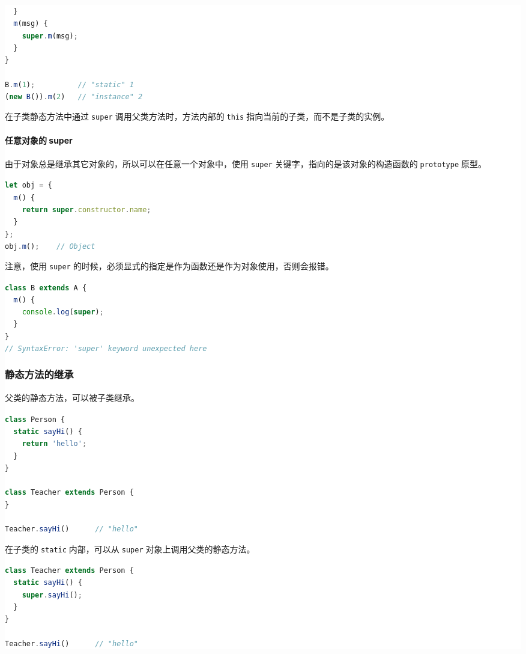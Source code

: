 ```javascript
  }
  m(msg) {
    super.m(msg);
  }
}

B.m(1);          // "static" 1
(new B()).m(2)   // "instance" 2
```

在子类静态方法中通过 `super` 调用父类方法时，方法内部的 `this` 指向当前的子类，而不是子类的实例。

#### 任意对象的 super

由于对象总是继承其它对象的，所以可以在任意一个对象中，使用 `super` 关键字，指向的是该对象的构造函数的 `prototype` 原型。

```javascript
let obj = {
  m() {
    return super.constructor.name;
  }
};
obj.m();    // Object
```

注意，使用 `super` 的时候，必须显式的指定是作为函数还是作为对象使用，否则会报错。

```javascript
class B extends A {
  m() {
    console.log(super);
  }
}
// SyntaxError: 'super' keyword unexpected here
```

### 静态方法的继承

父类的静态方法，可以被子类继承。

```javascript
class Person {
  static sayHi() {
    return 'hello';
  }
}

class Teacher extends Person {
}

Teacher.sayHi()      // "hello"
```

在子类的 `static` 内部，可以从 `super` 对象上调用父类的静态方法。

```javascript
class Teacher extends Person {
  static sayHi() {
    super.sayHi();
  }
}

Teacher.sayHi()      // "hello"
```
